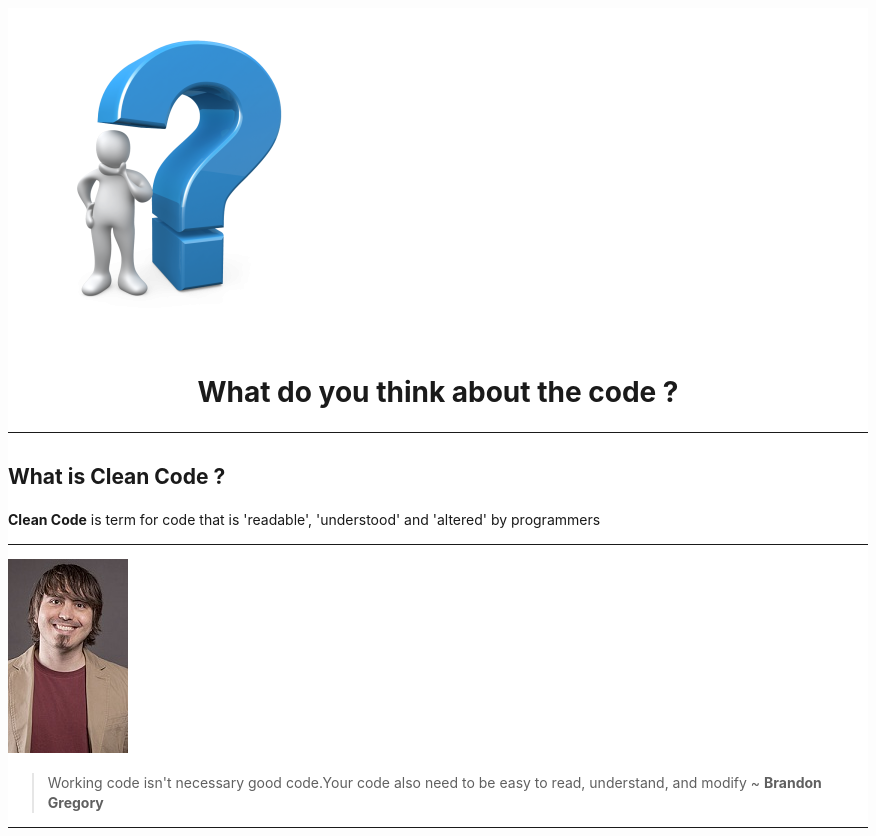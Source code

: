 
![bg left:50% 80%](./../images/materi-java/clean-code/question.png)
# What do you think **about the code** ?

<style scoped>
   h1 {
        text-align : center;
    }
</style>

---
## What is **Clean Code** ?

**Clean Code** is term for code that is 'readable', 'understood' and 'altered' by programmers

---

![bg left:40%](./../images/materi-java/clean-code/brandon.jpg)

 >Working code isn't necessary good code.Your code also need to be easy to read, understand, and modify
~ **Brandon Gregory**

---
